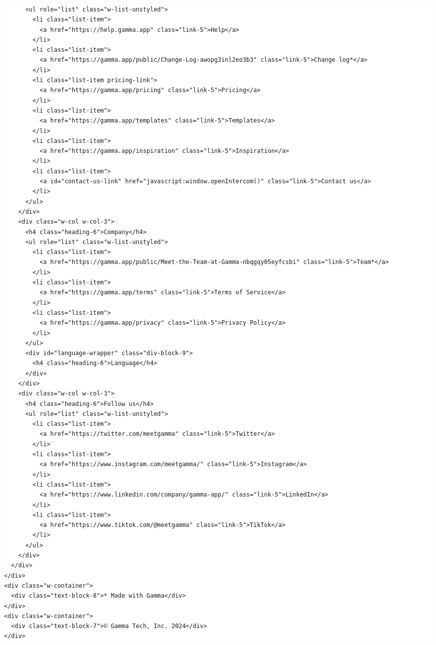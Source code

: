           <ul role="list" class="w-list-unstyled">
            <li class="list-item">
              <a href="https://help.gamma.app" class="link-5">Help</a>
            </li>
            <li class="list-item">
              <a href="https://gamma.app/public/Change-Log-awopg3inl2eo3b3" class="link-5">Change log*</a>
            </li>
            <li class="list-item pricing-link">
              <a href="https://gamma.app/pricing" class="link-5">Pricing</a>
            </li>
            <li class="list-item">
              <a href="https://gamma.app/templates" class="link-5">Templates</a>
            </li>
            <li class="list-item">
              <a href="https://gamma.app/inspiration" class="link-5">Inspiration</a>
            </li>
            <li class="list-item">
              <a id="contact-us-link" href="javascript:window.openIntercom()" class="link-5">Contact us</a>
            </li>
          </ul>
        </div>
        <div class="w-col w-col-3">
          <h4 class="heading-6">Company</h4>
          <ul role="list" class="w-list-unstyled">
            <li class="list-item">
              <a href="https://gamma.app/public/Meet-the-Team-at-Gamma-nbqgqy05eyfcsbi" class="link-5">Team*</a>
            </li>
            <li class="list-item">
              <a href="https://gamma.app/terms" class="link-5">Terms of Service</a>
            </li>
            <li class="list-item">
              <a href="https://gamma.app/privacy" class="link-5">Privacy Policy</a>
            </li>
          </ul>
          <div id="language-wrapper" class="div-block-9">
            <h4 class="heading-6">Language</h4>
          </div>
        </div>
        <div class="w-col w-col-3">
          <h4 class="heading-6">Follow us</h4>
          <ul role="list" class="w-list-unstyled">
            <li class="list-item">
              <a href="https://twitter.com/meetgamma" class="link-5">Twitter</a>
            </li>
            <li class="list-item">
              <a href="https://www.instagram.com/meetgamma/" class="link-5">Instagram</a>
            </li>
            <li class="list-item">
              <a href="https://www.linkedin.com/company/gamma-app/" class="link-5">LinkedIn</a>
            </li>
            <li class="list-item">
              <a href="https://www.tiktok.com/@meetgamma" class="link-5">TikTok</a>
            </li>
          </ul>
        </div>
      </div>
    </div>
    <div class="w-container">
      <div class="text-block-8">* Made with Gamma</div>
    </div>
    <div class="w-container">
      <div class="text-block-7">© Gamma Tech, Inc. 2024</div>
    </div>
  </div>